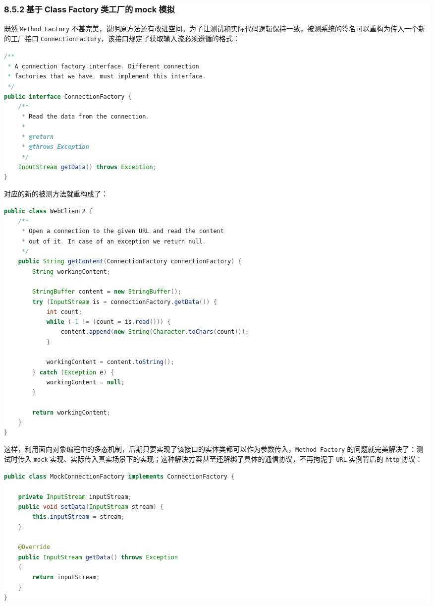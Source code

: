 ### 8.5.2 基于 Class Factory 类工厂的 mock 模拟

既然 `Method Factory` 不甚完美，说明原方法还有改进空间。为了让测试和实际代码逻辑保持一致，被测系统的签名可以重构为传入一个新的工厂接口 `ConnectionFactory`，该接口规定了获取输入流必须遵循的格式：

```java
/**
 * A connection factory interface. Different connection
 * factories that we have, must implement this interface.
 */
public interface ConnectionFactory {
    /**
     * Read the data from the connection.
     *
     * @return
     * @throws Exception
     */
    InputStream getData() throws Exception;
}
```

对应的新的被测方法就重构成了：

```java
public class WebClient2 {
    /**
     * Open a connection to the given URL and read the content
     * out of it. In case of an exception we return null.
     */
    public String getContent(ConnectionFactory connectionFactory) {
        String workingContent;

        StringBuffer content = new StringBuffer();
        try (InputStream is = connectionFactory.getData()) {
            int count;
            while (-1 != (count = is.read())) {
                content.append(new String(Character.toChars(count)));
            }

            workingContent = content.toString();
        } catch (Exception e) {
            workingContent = null;
        }

        return workingContent;
    }
}
```

这样，利用面向对象编程中的多态机制，后期只要实现了该接口的实体类都可以作为参数传入，`Method Factory` 的问题就完美解决了：测试时传入 `mock` 实现、实际传入真实场景下的实现；这种解决方案甚至还解绑了具体的通信协议，不再拘泥于 `URL` 实例背后的 `http` 协议：

```java
public class MockConnectionFactory implements ConnectionFactory {

    private InputStream inputStream;
    public void setData(InputStream stream) {
        this.inputStream = stream;
    }

    @Override
    public InputStream getData() throws Exception
    {
        return inputStream;
    }
}
```
